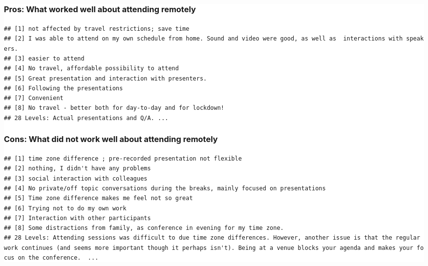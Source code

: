 ### Pros: What worked well about attending remotely

    ## [1] not affected by travel restrictions; save time                                                                       
    ## [2] I was able to attend on my own schedule from home. Sound and video were good, as well as  interactions with speakers.
    ## [3] easier to attend                                                                                                     
    ## [4] No travel, affordable possibility to attend                                                                          
    ## [5] Great presentation and interaction with presenters.                                                                  
    ## [6] Following the presentations                                                                                          
    ## [7] Convenient                                                                                                           
    ## [8] No travel - better both for day-to-day and for lockdown!                                                             
    ## 28 Levels: Actual presentations and Q/A. ...

### Cons: What did not work well about attending remotely

    ## [1] time zone difference ; pre-recorded presentation not flexible                        
    ## [2] nothing, I didn't have any problems                                                  
    ## [3] social interaction with colleagues                                                   
    ## [4] No private/off topic conversations during the breaks, mainly focused on presentations
    ## [5] Time zone difference makes me feel not so great                                      
    ## [6] Trying not to do my own work                                                         
    ## [7] Interaction with other participants                                                  
    ## [8] Some distractions from family, as conference in evening for my time zone.            
    ## 28 Levels: Attending sessions was difficult to due time zone differences. However, another issue is that the regular work continues (and seems more important though it perhaps isn't). Being at a venue blocks your agenda and makes your focus on the conference.  ...
